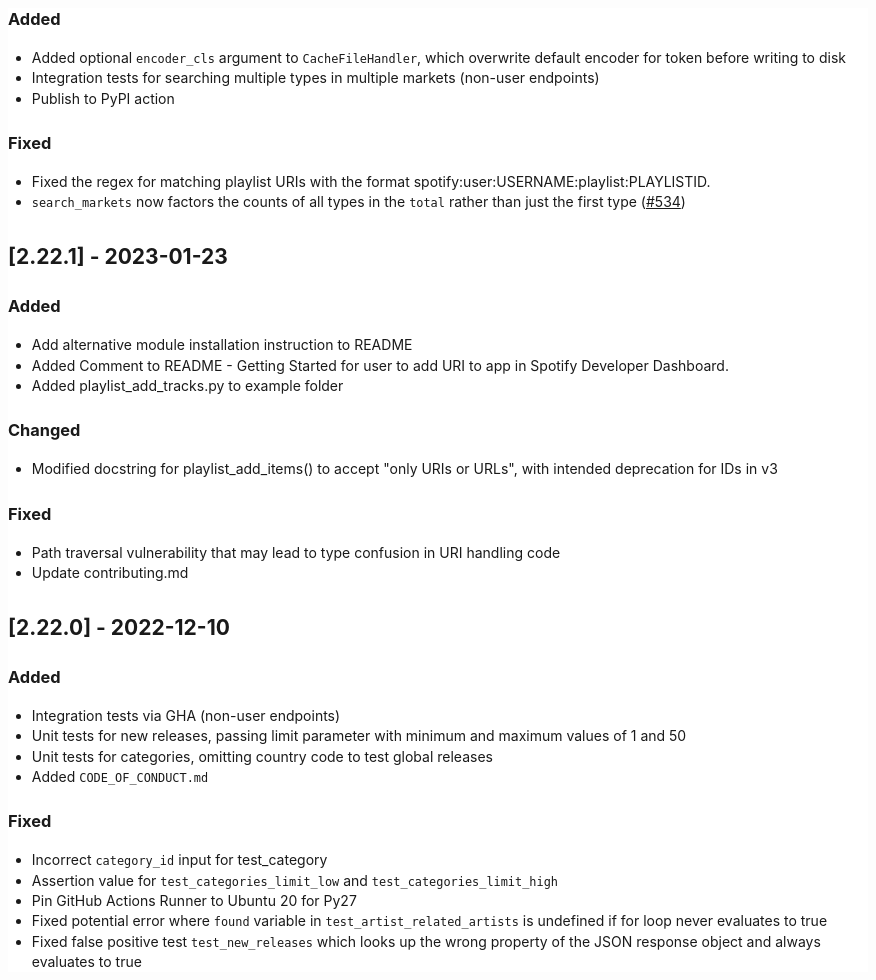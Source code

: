 ### Added

- Added optional `encoder_cls` argument to `CacheFileHandler`, which overwrite default encoder for token before writing to disk
- Integration tests for searching multiple types in multiple markets (non-user endpoints)
- Publish to PyPI action

### Fixed

- Fixed the regex for matching playlist URIs with the format spotify:user:USERNAME:playlist:PLAYLISTID.
- `search_markets` now factors the counts of all types in the `total` rather than just the first type ([#534](https://github.com/spotipy-dev/spotipy/issues/534))

## [2.22.1] - 2023-01-23

### Added

- Add alternative module installation instruction to README
- Added Comment to README - Getting Started for user to add URI to app in Spotify Developer Dashboard.
- Added playlist_add_tracks.py to example folder

### Changed

- Modified docstring for playlist_add_items() to accept "only URIs or URLs",
  with intended deprecation for IDs in v3

### Fixed

- Path traversal vulnerability that may lead to type confusion in URI handling code
- Update contributing.md

## [2.22.0] - 2022-12-10

### Added

- Integration tests via GHA (non-user endpoints)
- Unit tests for new releases, passing limit parameter with minimum and maximum values of 1 and 50
- Unit tests for categories, omitting country code to test global releases
- Added `CODE_OF_CONDUCT.md`

### Fixed

- Incorrect `category_id` input for test_category
- Assertion value for `test_categories_limit_low` and `test_categories_limit_high`
- Pin GitHub Actions Runner to Ubuntu 20 for Py27
- Fixed potential error where `found` variable in `test_artist_related_artists` is undefined if for loop never evaluates to true
- Fixed false positive test `test_new_releases` which looks up the wrong property of the JSON response object and always evaluates to true
